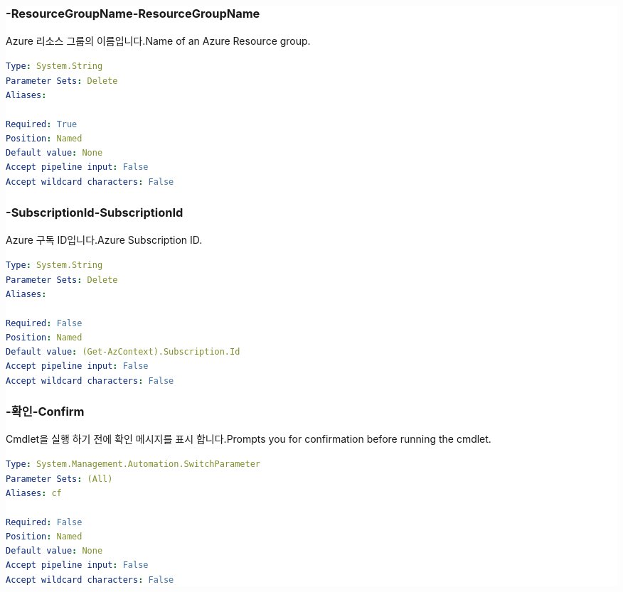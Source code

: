 ### <span data-ttu-id="ca020-123">-ResourceGroupName</span><span class="sxs-lookup"><span data-stu-id="ca020-123">-ResourceGroupName</span></span>
<span data-ttu-id="ca020-124">Azure 리소스 그룹의 이름입니다.</span><span class="sxs-lookup"><span data-stu-id="ca020-124">Name of an Azure Resource group.</span></span>

```yaml
Type: System.String
Parameter Sets: Delete
Aliases:

Required: True
Position: Named
Default value: None
Accept pipeline input: False
Accept wildcard characters: False
```

### <span data-ttu-id="ca020-125">-SubscriptionId</span><span class="sxs-lookup"><span data-stu-id="ca020-125">-SubscriptionId</span></span>
<span data-ttu-id="ca020-126">Azure 구독 ID입니다.</span><span class="sxs-lookup"><span data-stu-id="ca020-126">Azure Subscription ID.</span></span>

```yaml
Type: System.String
Parameter Sets: Delete
Aliases:

Required: False
Position: Named
Default value: (Get-AzContext).Subscription.Id
Accept pipeline input: False
Accept wildcard characters: False
```

### <span data-ttu-id="ca020-127">-확인</span><span class="sxs-lookup"><span data-stu-id="ca020-127">-Confirm</span></span>
<span data-ttu-id="ca020-128">Cmdlet을 실행 하기 전에 확인 메시지를 표시 합니다.</span><span class="sxs-lookup"><span data-stu-id="ca020-128">Prompts you for confirmation before running the cmdlet.</span></span>

```yaml
Type: System.Management.Automation.SwitchParameter
Parameter Sets: (All)
Aliases: cf

Required: False
Position: Named
Default value: None
Accept pipeline input: False
Accept wildcard characters: False
```
